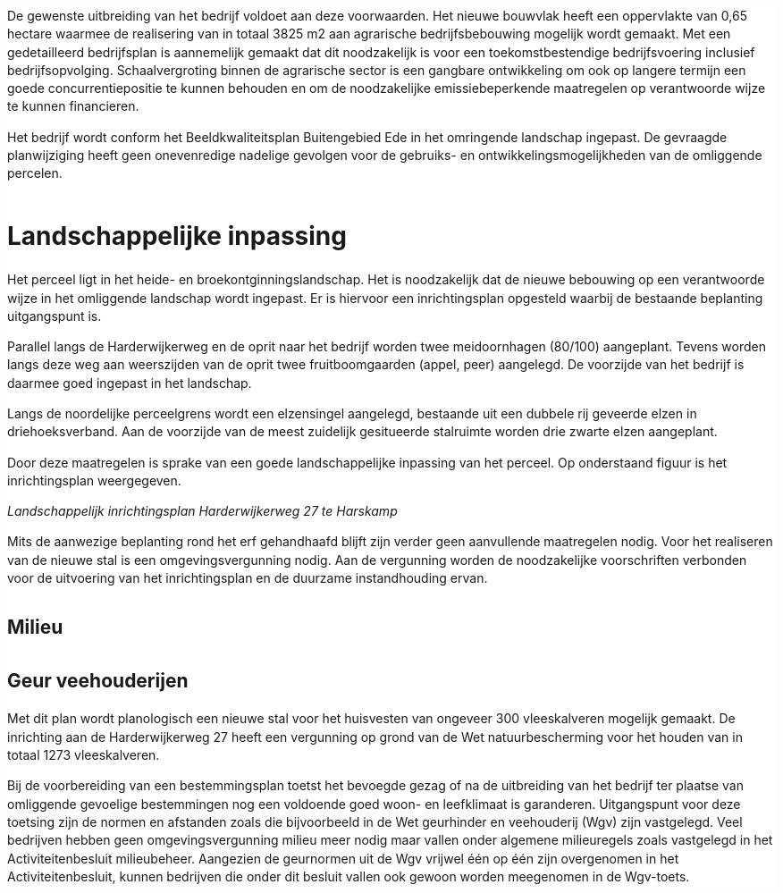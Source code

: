 De gewenste uitbreiding van het bedrijf voldoet aan deze voorwaarden. Het nieuwe bouwvlak heeft een oppervlakte van 0,65 hectare waarmee de realisering van in totaal 3825 m2 aan agrarische bedrijfsbebouwing mogelijk wordt gemaakt. Met een gedetailleerd bedrijfsplan is aannemelijk gemaakt dat dit noodzakelijk is voor een toekomstbestendige bedrijfsvoering inclusief bedrijfsopvolging. Schaalvergroting binnen de agrarische sector is een gangbare ontwikkeling om ook op langere termijn een goede concurrentiepositie te kunnen behouden en om de noodzakelijke emissiebeperkende maatregelen op verantwoorde wijze te kunnen financieren.

Het bedrijf wordt conform het Beeldkwaliteitsplan Buitengebied Ede in het omringende landschap ingepast. De gevraagde planwijziging heeft geen onevenredige nadelige gevolgen voor de gebruiks- en ontwikkelingsmogelijkheden van de omliggende percelen.

# **Landschappelijke inpassing**

Het perceel ligt in het heide- en broekontginningslandschap. Het is noodzakelijk dat de nieuwe bebouwing op een verantwoorde wijze in het omliggende landschap wordt ingepast. Er is hiervoor een inrichtingsplan opgesteld waarbij de bestaande beplanting uitgangspunt is.

Parallel langs de Harderwijkerweg en de oprit naar het bedrijf worden twee meidoornhagen (80/100) aangeplant. Tevens worden langs deze weg aan weerszijden van de oprit twee fruitboomgaarden (appel, peer) aangelegd. De voorzijde van het bedrijf is daarmee goed ingepast in het landschap.

Langs de noordelijke perceelgrens wordt een elzensingel aangelegd, bestaande uit een dubbele rij geveerde elzen in driehoeksverband. Aan de voorzijde van de meest zuidelijk gesitueerde stalruimte worden drie zwarte elzen aangeplant.

Door deze maatregelen is sprake van een goede landschappelijke inpassing van het perceel. Op onderstaand figuur is het inrichtingsplan weergegeven.

*Landschappelijk inrichtingsplan Harderwijkerweg 27 te Harskamp*

Mits de aanwezige beplanting rond het erf gehandhaafd blijft zijn verder geen aanvullende maatregelen nodig. Voor het realiseren van de nieuwe stal is een omgevingsvergunning nodig. Aan de vergunning worden de noodzakelijke voorschriften verbonden voor de uitvoering van het inrichtingsplan en de duurzame instandhouding ervan.

## **Milieu**

## Geur veehouderijen

Met dit plan wordt planologisch een nieuwe stal voor het huisvesten van ongeveer 300 vleeskalveren mogelijk gemaakt. De inrichting aan de Harderwijkerweg 27 heeft een vergunning op grond van de Wet natuurbescherming voor het houden van in totaal 1273 vleeskalveren.

Bij de voorbereiding van een bestemmingsplan toetst het bevoegde gezag of na de uitbreiding van het bedrijf ter plaatse van omliggende gevoelige bestemmingen nog een voldoende goed woon- en leefklimaat is garanderen. Uitgangspunt voor deze toetsing zijn de normen en afstanden zoals die bijvoorbeeld in de Wet geurhinder en veehouderij (Wgv) zijn vastgelegd. Veel bedrijven hebben geen omgevingsvergunning milieu meer nodig maar vallen onder algemene milieuregels zoals vastgelegd in het Activiteitenbesluit milieubeheer. Aangezien de geurnormen uit de Wgv vrijwel één op één zijn overgenomen in het Activiteitenbesluit, kunnen bedrijven die onder dit besluit vallen ook gewoon worden meegenomen in de Wgv-toets.
